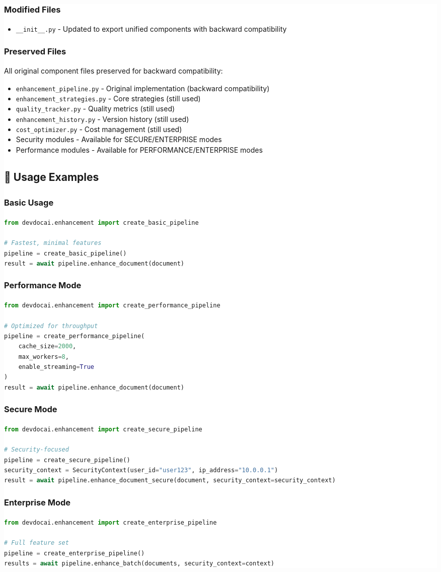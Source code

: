 ### Modified Files
- `__init__.py` - Updated to export unified components with backward compatibility

### Preserved Files
All original component files preserved for backward compatibility:
- `enhancement_pipeline.py` - Original implementation (backward compatibility)
- `enhancement_strategies.py` - Core strategies (still used)
- `quality_tracker.py` - Quality metrics (still used)
- `enhancement_history.py` - Version history (still used)
- `cost_optimizer.py` - Cost management (still used)
- Security modules - Available for SECURE/ENTERPRISE modes
- Performance modules - Available for PERFORMANCE/ENTERPRISE modes

## 🚀 Usage Examples

### Basic Usage
```python
from devdocai.enhancement import create_basic_pipeline

# Fastest, minimal features
pipeline = create_basic_pipeline()
result = await pipeline.enhance_document(document)
```

### Performance Mode
```python
from devdocai.enhancement import create_performance_pipeline

# Optimized for throughput
pipeline = create_performance_pipeline(
    cache_size=2000,
    max_workers=8,
    enable_streaming=True
)
result = await pipeline.enhance_document(document)
```

### Secure Mode
```python
from devdocai.enhancement import create_secure_pipeline

# Security-focused
pipeline = create_secure_pipeline()
security_context = SecurityContext(user_id="user123", ip_address="10.0.0.1")
result = await pipeline.enhance_document_secure(document, security_context=security_context)
```

### Enterprise Mode
```python
from devdocai.enhancement import create_enterprise_pipeline

# Full feature set
pipeline = create_enterprise_pipeline()
results = await pipeline.enhance_batch(documents, security_context=context)
```
